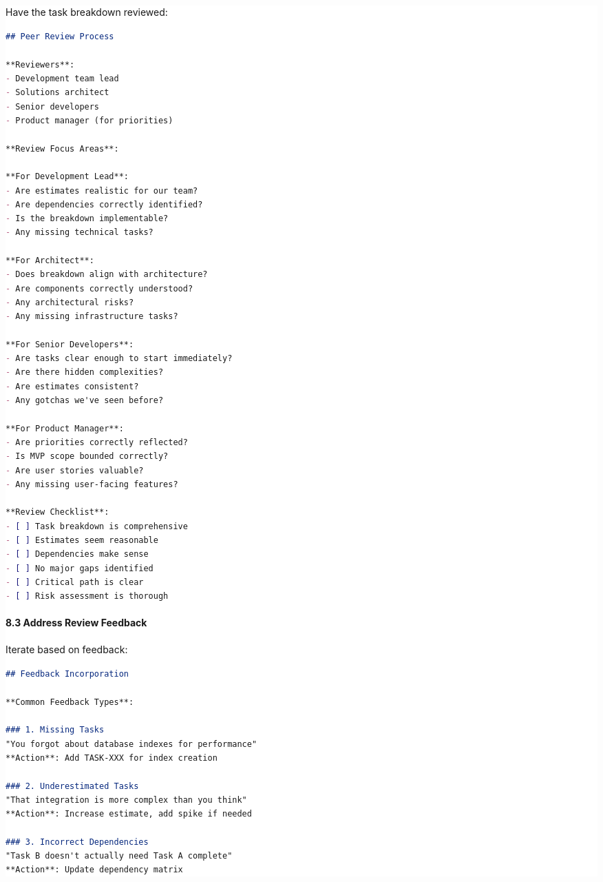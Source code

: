 Have the task breakdown reviewed:

```markdown
## Peer Review Process

**Reviewers**:
- Development team lead
- Solutions architect
- Senior developers
- Product manager (for priorities)

**Review Focus Areas**:

**For Development Lead**:
- Are estimates realistic for our team?
- Are dependencies correctly identified?
- Is the breakdown implementable?
- Any missing technical tasks?

**For Architect**:
- Does breakdown align with architecture?
- Are components correctly understood?
- Any architectural risks?
- Any missing infrastructure tasks?

**For Senior Developers**:
- Are tasks clear enough to start immediately?
- Are there hidden complexities?
- Are estimates consistent?
- Any gotchas we've seen before?

**For Product Manager**:
- Are priorities correctly reflected?
- Is MVP scope bounded correctly?
- Are user stories valuable?
- Any missing user-facing features?

**Review Checklist**:
- [ ] Task breakdown is comprehensive
- [ ] Estimates seem reasonable
- [ ] Dependencies make sense
- [ ] No major gaps identified
- [ ] Critical path is clear
- [ ] Risk assessment is thorough
```

#### 8.3 Address Review Feedback

Iterate based on feedback:

```markdown
## Feedback Incorporation

**Common Feedback Types**:

### 1. Missing Tasks
"You forgot about database indexes for performance"
**Action**: Add TASK-XXX for index creation

### 2. Underestimated Tasks
"That integration is more complex than you think"
**Action**: Increase estimate, add spike if needed

### 3. Incorrect Dependencies
"Task B doesn't actually need Task A complete"
**Action**: Update dependency matrix
```